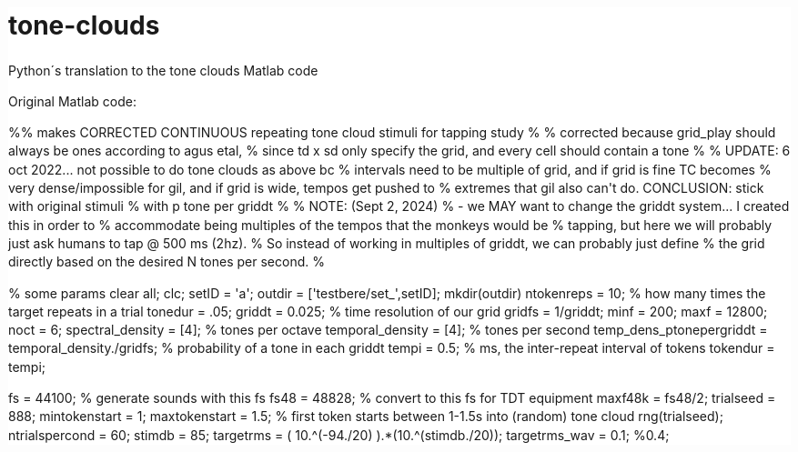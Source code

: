 # tone-clouds
Python´s translation to the tone clouds Matlab code

Original Matlab code:

%% makes CORRECTED CONTINUOUS repeating tone cloud stimuli for tapping study
%
% corrected because grid_play should always be ones according to agus etal,
% since td x sd only specify the grid, and every cell should contain a tone
%
% UPDATE: 6 oct 2022... not possible to do tone clouds as above bc
% intervals need to be multiple of grid, and if grid is fine TC becomes
% very dense/impossible for gil, and if grid is wide, tempos get pushed to
% extremes that gil also can't do. CONCLUSION: stick with original stimuli
% with p tone per griddt
%
% NOTE: (Sept 2, 2024)
% - we MAY want to change the griddt system... I created this in order to
% accommodate being multiples of the tempos that the monkeys would be
% tapping, but here we will probably just ask humans to tap @ 500 ms (2hz).
% So instead of working in multiples of griddt, we can probably just define
% the grid directly based on the desired N tones per second.
%

% some params
clear all; clc;
setID = 'a';
outdir = ['testbere/set_',setID];
mkdir(outdir)
ntokenreps = 10; % how many times the target repeats in a trial
tonedur = .05;
griddt = 0.025; % time resolution of our grid
gridfs = 1/griddt;
minf = 200;
maxf = 12800;
noct = 6;
spectral_density = [4]; % tones per octave
temporal_density = [4]; % tones per second
temp_dens_ptonepergriddt = temporal_density./gridfs; % probability of a tone in each griddt
tempi = 0.5; % ms, the inter-repeat interval of tokens 
tokendur = tempi;

fs = 44100; % generate sounds with this fs
fs48 = 48828; % convert to this fs for TDT equipment
maxf48k = fs48/2;
trialseed = 888;
mintokenstart = 1; 
maxtokenstart = 1.5; % first token starts between 1-1.5s into (random) tone cloud
rng(trialseed);
ntrialspercond = 60;
stimdb = 85;
targetrms = ( 10.^(-94./20) ).*(10.^(stimdb./20));
targetrms_wav = 0.1; %0.4;
